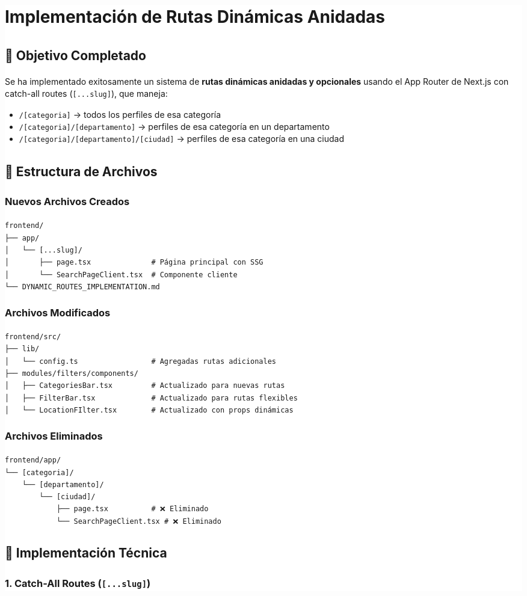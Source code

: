 # Implementación de Rutas Dinámicas Anidadas

## 🎯 Objetivo Completado

Se ha implementado exitosamente un sistema de **rutas dinámicas anidadas y opcionales** usando el App Router de Next.js con catch-all routes (`[...slug]`), que maneja:

- `/[categoria]` → todos los perfiles de esa categoría
- `/[categoria]/[departamento]` → perfiles de esa categoría en un departamento  
- `/[categoria]/[departamento]/[ciudad]` → perfiles de esa categoría en una ciudad

## 📁 Estructura de Archivos

### Nuevos Archivos Creados

```
frontend/
├── app/
│   └── [...slug]/
│       ├── page.tsx              # Página principal con SSG
│       └── SearchPageClient.tsx  # Componente cliente
└── DYNAMIC_ROUTES_IMPLEMENTATION.md
```

### Archivos Modificados

```
frontend/src/
├── lib/
│   └── config.ts                 # Agregadas rutas adicionales
├── modules/filters/components/
│   ├── CategoriesBar.tsx         # Actualizado para nuevas rutas
│   ├── FilterBar.tsx             # Actualizado para rutas flexibles
│   └── LocationFIlter.tsx        # Actualizado con props dinámicas
```

### Archivos Eliminados

```
frontend/app/
└── [categoria]/
    └── [departamento]/
        └── [ciudad]/
            ├── page.tsx          # ❌ Eliminado
            └── SearchPageClient.tsx # ❌ Eliminado
```

## 🔧 Implementación Técnica

### 1. Catch-All Routes (`[...slug]`)
